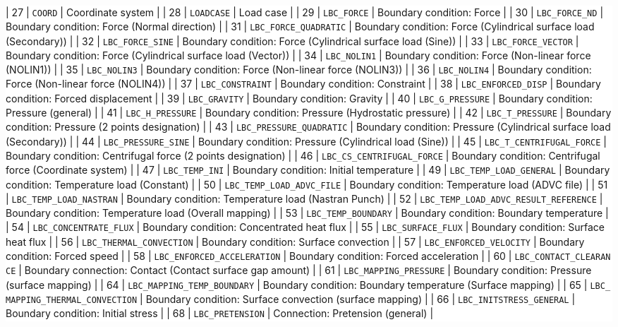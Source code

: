 | 27           | `COORD`                               | Coordinate system                                                    |
| 28           | `LOADCASE`                            | Load case                                                            |
| 29           | `LBC_FORCE`                           | Boundary condition: Force                                            |
| 30           | `LBC_FORCE_ND`                        | Boundary condition: Force (Normal direction)                         |
| 31           | `LBC_FORCE_QUADRATIC`                 | Boundary condition: Force (Cylindrical surface load (Secondary))     |
| 32           | `LBC_FORCE_SINE`                      | Boundary condition: Force (Cylindrical surface load (Sine))          |
| 33           | `LBC_FORCE_VECTOR`                    | Boundary condition: Force (Cylindrical surface load (Vector))        |
| 34           | `LBC_NOLIN1`                          | Boundary condition: Force (Non-linear force (NOLIN1))                |
| 35           | `LBC_NOLIN3`                          | Boundary condition: Force (Non-linear force (NOLIN3))                |
| 36           | `LBC_NOLIN4`                          | Boundary condition: Force (Non-linear force (NOLIN4))                |
| 37           | `LBC_CONSTRAINT`                      | Boundary condition: Constraint                                       |
| 38           | `LBC_ENFORCED_DISP`                   | Boundary condition: Forced displacement                              |
| 39           | `LBC_GRAVITY`                         | Boundary condition: Gravity                                          |
| 40           | `LBC_G_PRESSURE`                      | Boundary condition: Pressure (general)                               |
| 41           | `LBC_H_PRESSURE`                      | Boundary condition: Pressure (Hydrostatic pressure)                  |
| 42           | `LBC_T_PRESSURE`                      | Boundary condition: Pressure (2 points designation)                  |
| 43           | `LBC_PRESSURE_QUADRATIC`              | Boundary condition: Pressure (Cylindrical surface load (Secondary))  |
| 44           | `LBC_PRESSURE_SINE`                   | Boundary condition: Pressure (Cylindrical load (Sine))               |
| 45           | `LBC_T_CENTRIFUGAL_FORCE`             | Boundary condition: Centrifugal force (2 points designation)         |
| 46           | `LBC_CS_CENTRIFUGAL_FORCE`            | Boundary condition: Centrifugal force (Coordinate system)            |
| 47           | `LBC_TEMP_INI`                        | Boundary condition: Initial temperature                              |
| 49           | `LBC_TEMP_LOAD_GENERAL`               | Boundary condition: Temperature load (Constant)                      |
| 50           | `LBC_TEMP_LOAD_ADVC_FILE`             | Boundary condition: Temperature load (ADVC file)                     |
| 51           | `LBC_TEMP_LOAD_NASTRAN`               | Boundary condition: Temperature load (Nastran Punch)                 |
| 52           | `LBC_TEMP_LOAD_ADVC_RESULT_REFERENCE` | Boundary condition: Temperature load (Overall mapping)               |
| 53           | `LBC_TEMP_BOUNDARY`                   | Boundary condition: Boundary temperature                             |
| 54           | `LBC_CONCENTRATE_FLUX`                | Boundary condition: Concentrated heat flux                           |
| 55           | `LBC_SURFACE_FLUX`                    | Boundary condition: Surface heat flux                                |
| 56           | `LBC_THERMAL_CONVECTION`              | Boundary condition: Surface convection                               |
| 57           | `LBC_ENFORCED_VELOCITY`               | Boundary condition: Forced speed                                     |
| 58           | `LBC_ENFORCED_ACCELERATION`           | Boundary condition: Forced acceleration                              |
| 60           | `LBC_CONTACT_CLEARANCE`               | Boundary connection: Contact (Contact surface gap amount)            |
| 61           | `LBC_MAPPING_PRESSURE`                | Boundary condition: Pressure (surface mapping)                       |
| 64           | `LBC_MAPPING_TEMP_BOUNDARY`           | Boundary condition: Boundary temperature (Surface mapping)           |
| 65           | `LBC_MAPPING_THERMAL_CONVECTION`      | Boundary condition: Surface convection (surface mapping)             |
| 66           | `LBC_INITSTRESS_GENERAL`              | Boundary condition: Initial stress                                   |
| 68           | `LBC_PRETENSION`                      | Connection: Pretension (general)                                     |
